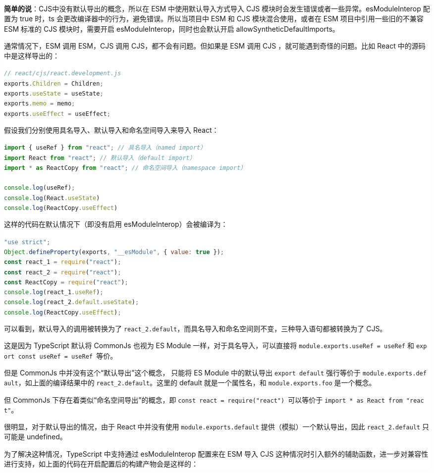 **简单的说**：CJS中没有默认导出的概念，所以在 ESM 中使用默认导入方式导入 CJS 模块时会发生错误或者一些异常。esModuleInterop 配置为 true 时，ts 会更改编译器中的行为，避免错误。所以当项目中 ESM 和 CJS 模块混合使用，或者在 ESM 项目中引用一些旧的不兼容 ESM 标准的 CJS 模块时，需要开启 esModuleInterop，同时也会默认开启 allowSyntheticDefaultImports。





通常情况下，ESM 调用 ESM，CJS 调用 CJS，都不会有问题。但如果是 ESM 调用 CJS ，就可能遇到奇怪的问题。比如 React 中的源码中是这样导出的：

```js
// react/cjs/react.development.js
exports.Children = Children;
exports.useState = useState;
exports.memo = memo;
exports.useEffect = useEffect;
```

假设我们分别使用具名导入、默认导入和命名空间导入来导入 React：

```typescript
import { useRef } from "react"; // 具名导入（named import）
import React from "react"; // 默认导入（default import）
import * as ReactCopy from "react"; // 命名空间导入（namespace import）

console.log(useRef);
console.log(React.useState)
console.log(ReactCopy.useEffect)
```

这样的代码在默认情况下（即没有启用 esModuleInterop）会被编译为：

```js
"use strict";
Object.defineProperty(exports, "__esModule", { value: true });
const react_1 = require("react");
const react_2 = require("react");
const ReactCopy = require("react");
console.log(react_1.useRef);
console.log(react_2.default.useState);
console.log(ReactCopy.useEffect);
```

可以看到，默认导入的调用被转换为了 `react_2.default`，而具名导入和命名空间则不变，三种导入语句都被转换为了 CJS。

这是因为 TypeScript 默认将 CommonJs 也视为 ES Module 一样，对于具名导入，可以直接将 `module.exports.useRef = useRef` 和 `export const useRef = useRef `等价。

但是 CommonJs 中并没有这个“默认导出”这个概念， 只能将 ES Module 中的默认导出 `export default` 强行等价于 `module.exports.default`，如上面的编译结果中的 `react_2.default`。这里的 default 就是一个属性名，和 `module.exports.foo` 是一个概念。

但 CommonJs 下存在着类似“命名空间导出”的概念，即 `const react = require("react") `可以等价于 `import * as React from "react"`。

很明显，对于默认导出的情况，由于 React 中并没有使用 `module.exports.default` 提供（模拟）一个默认导出，因此 `react_2.default` 只可能是 undefined。

为了解决这种情况，TypeScript 中支持通过 esModuleInterop 配置来在 ESM 导入 CJS 这种情况时引入额外的辅助函数，进一步对兼容性进行支持，如上面的代码在开启配置后的构建产物会是这样的：
